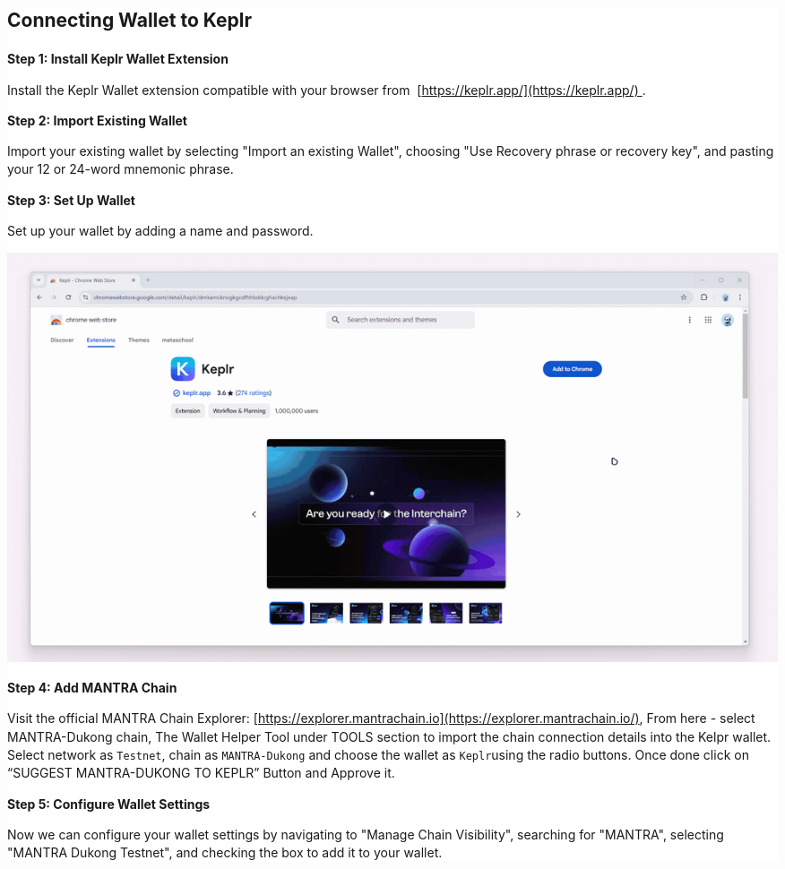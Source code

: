 ## Connecting Wallet to Keplr

**Step 1: Install Keplr Wallet Extension**

Install the Keplr Wallet extension compatible with your browser from  [https://keplr.app/](https://keplr.app/) .

**Step 2: Import Existing Wallet**

Import your existing wallet by selecting "Import an existing Wallet", choosing "Use Recovery phrase or recovery key", and pasting your 12 or 24-word mnemonic phrase.

**Step 3: Set Up Wallet**

Set up your wallet by adding a name and password.

![004.a.gif](https://github.com/0xmetaschool/Learning-Projects/blob/main/assests_for_all/Mantra%20c3%20Building%20a%20Fine%20Art%20Tokenization%20dApp/Lesson%206%20Setting%20Up%20the%20Development%20Environment/004.a.webp?raw=true)

**Step 4: Add MANTRA Chain**

Visit the official MANTRA Chain Explorer: [https://explorer.mantrachain.io](https://explorer.mantrachain.io/), From here - select MANTRA-Dukong chain, The Wallet Helper Tool under TOOLS section to import the chain connection details into the Kelpr wallet. Select network as `Testnet`, chain as `MANTRA-Dukong` and choose the wallet as `Keplr`using the radio buttons. Once done click on “SUGGEST MANTRA-DUKONG TO KEPLR” Button and Approve it.

**Step 5: Configure Wallet Settings**

Now we can configure your wallet settings by navigating to "Manage Chain Visibility", searching for "MANTRA", selecting "MANTRA Dukong Testnet", and checking the box to add it to your wallet.
